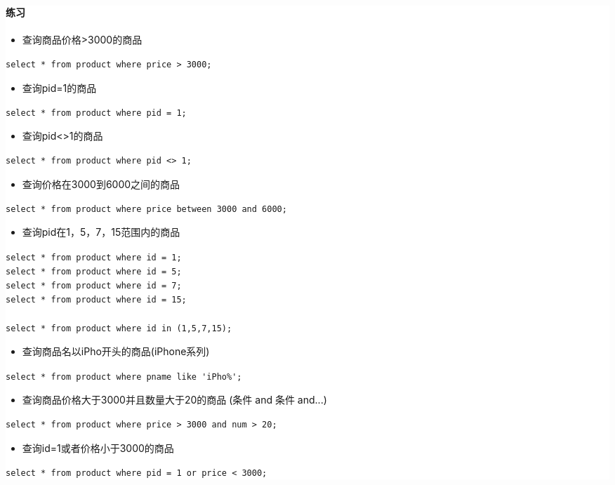 #### 练习


- 查询商品价格>3000的商品


```
select * from product where price > 3000;
```


- 查询pid=1的商品


```
select * from product where pid = 1;
```


- 查询pid<>1的商品


```
select * from product where pid <> 1;
```


- 查询价格在3000到6000之间的商品


```
select * from product where price between 3000 and 6000;
```


- 查询pid在1，5，7，15范围内的商品


```
select * from product where id = 1;
select * from product where id = 5;
select * from product where id = 7;
select * from product where id = 15;

select * from product where id in (1,5,7,15);
```


- 查询商品名以iPho开头的商品(iPhone系列) 


```
select * from product where pname like 'iPho%';
```

- 查询商品价格大于3000并且数量大于20的商品   (条件 and 条件 and...)


```
select * from product where price > 3000 and num > 20;
```

- 查询id=1或者价格小于3000的商品 


```
select * from product where pid = 1 or price < 3000;
```
